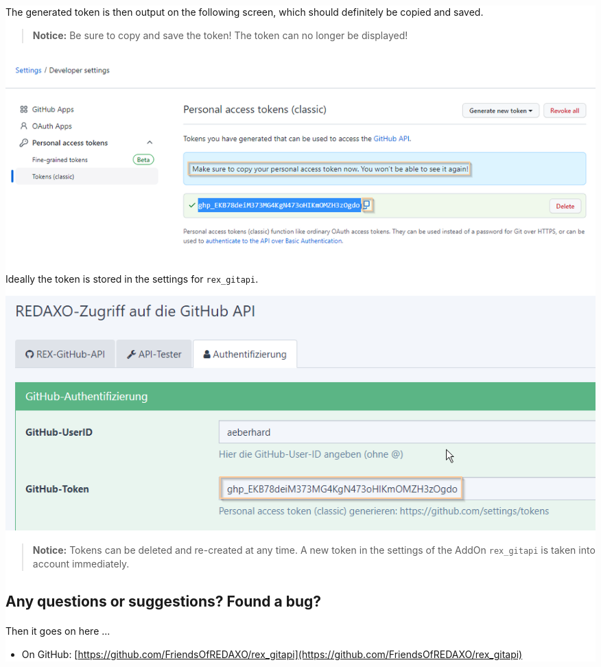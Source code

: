 The generated token is then output on the following screen, which should definitely be copied and saved.

> **Notice:** Be sure to copy and save the token! The token can no longer be displayed!

![Screenshot](https://github.com/FriendsOfREDAXO/rex_gitapi/blob/assets/rex_gitapi_token5.png?raw=true)

Ideally the token is stored in the settings for `rex_gitapi`.

![Screenshot](https://github.com/FriendsOfREDAXO/rex_gitapi/blob/assets/rex_gitapi_token6.png?raw=true)

> **Notice:** Tokens can be deleted and re-created at any time. A new token in the settings of the AddOn `rex_gitapi` is taken into account immediately.

## Any questions or suggestions? Found a bug?

Then it goes on here ...

* On GitHub: [https://github.com/FriendsOfREDAXO/rex_gitapi](https://github.com/FriendsOfREDAXO/rex_gitapi)

